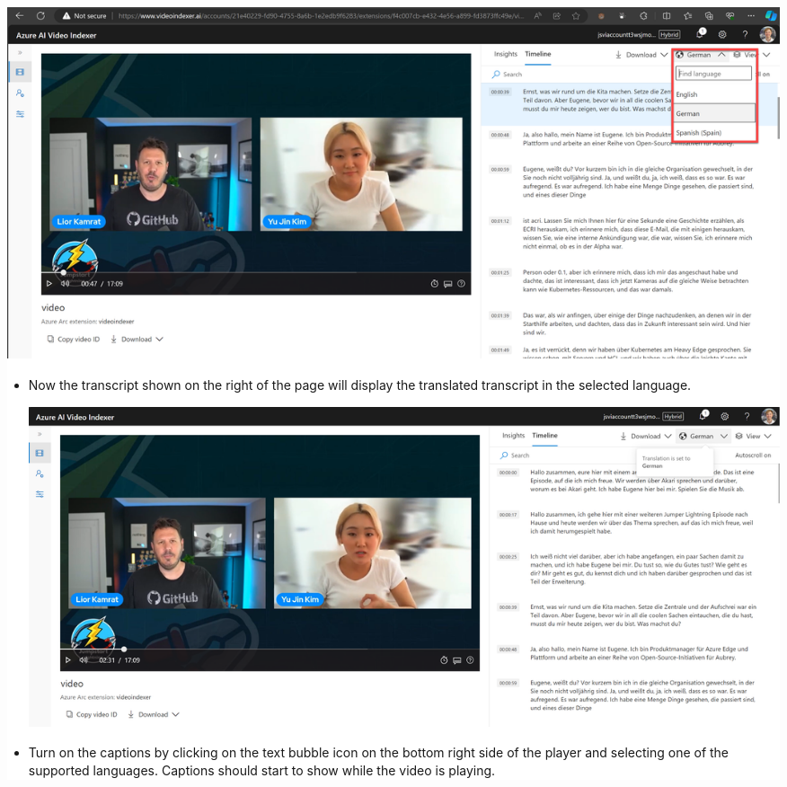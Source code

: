   ![Screenshot showing video language translation options](./portal_language_select.png)

- Now the transcript shown on the right of the page will display the translated transcript in the selected language.

  ![Screenshot showing video transcript](./portal_translated.png)

- Turn on the captions by clicking on the text bubble icon on the bottom right side of the player and selecting one of the supported languages. Captions should start to show while the video is playing.
